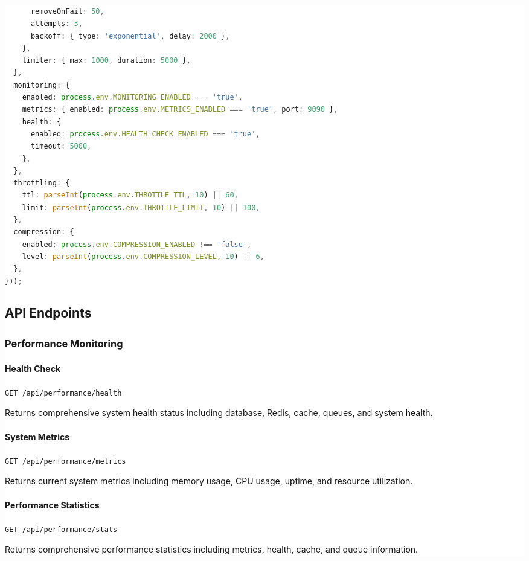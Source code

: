 ```typescript
      removeOnFail: 50,
      attempts: 3,
      backoff: { type: 'exponential', delay: 2000 },
    },
    limiter: { max: 1000, duration: 5000 },
  },
  monitoring: {
    enabled: process.env.MONITORING_ENABLED === 'true',
    metrics: { enabled: process.env.METRICS_ENABLED === 'true', port: 9090 },
    health: {
      enabled: process.env.HEALTH_CHECK_ENABLED === 'true',
      timeout: 5000,
    },
  },
  throttling: {
    ttl: parseInt(process.env.THROTTLE_TTL, 10) || 60,
    limit: parseInt(process.env.THROTTLE_LIMIT, 10) || 100,
  },
  compression: {
    enabled: process.env.COMPRESSION_ENABLED !== 'false',
    level: parseInt(process.env.COMPRESSION_LEVEL, 10) || 6,
  },
}));
```

## API Endpoints

### Performance Monitoring

#### Health Check

```
GET /api/performance/health
```

Returns comprehensive system health status including database, Redis, cache, queues, and system health.

#### System Metrics

```
GET /api/performance/metrics
```

Returns current system metrics including memory usage, CPU usage, uptime, and resource utilization.

#### Performance Statistics

```
GET /api/performance/stats
```

Returns comprehensive performance statistics including metrics, health, cache, and queue information.
